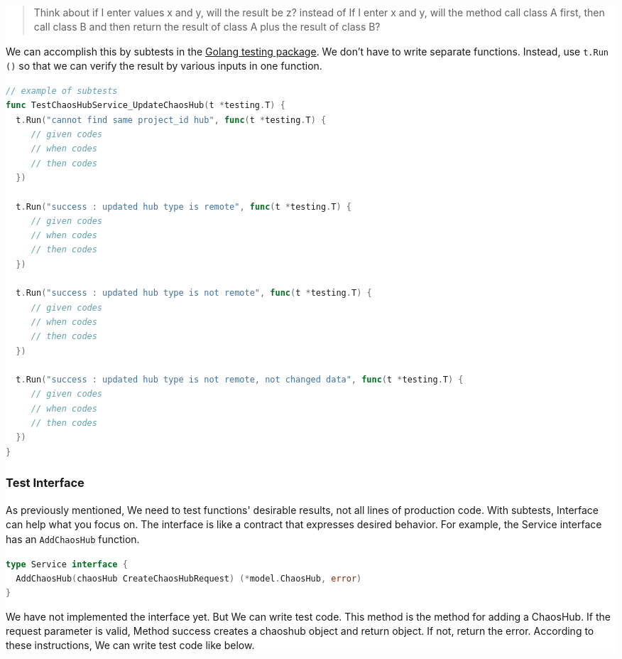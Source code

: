 > Think about
if I enter values x and y, will the result be z?
instead of
If I enter x and y, will the method call class A first, then call class B and then return the result of class A plus the result of class B?

We can accomplish this by subtests in the [Golang testing package](https://pkg.go.dev/testing#hdr-Subtests_and_Sub_benchmarks). We don’t have to write separate functions. Instead, use `t.Run()` so that we can verify the result by various inputs in one function.

```go
// example of subtests
func TestChaosHubService_UpdateChaosHub(t *testing.T) {
  t.Run("cannot find same project_id hub", func(t *testing.T) {
     // given codes
     // when codes
     // then codes
  })

  t.Run("success : updated hub type is remote", func(t *testing.T) {
     // given codes
     // when codes
     // then codes
  })

  t.Run("success : updated hub type is not remote", func(t *testing.T) {
     // given codes
     // when codes
     // then codes
  })

  t.Run("success : updated hub type is not remote, not changed data", func(t *testing.T) {
     // given codes
     // when codes
     // then codes
  })
}
```
### Test Interface
As previously mentioned, We need to test functions' desirable results, not all lines of production code. With subtests, Interface can help what you focus on. The interface is like a contract that expresses desired behavior. For example, the Service interface has an `AddChaosHub` function.

```go
type Service interface {
  AddChaosHub(chaosHub CreateChaosHubRequest) (*model.ChaosHub, error)
}
```
We have not implemented the interface yet. But We can write test code. This method is the method for adding a ChaosHub. If the request parameter is valid, Method success creates a chaoshub object and return object. If not, return the error. According to these instructions, We can write test code like below.
